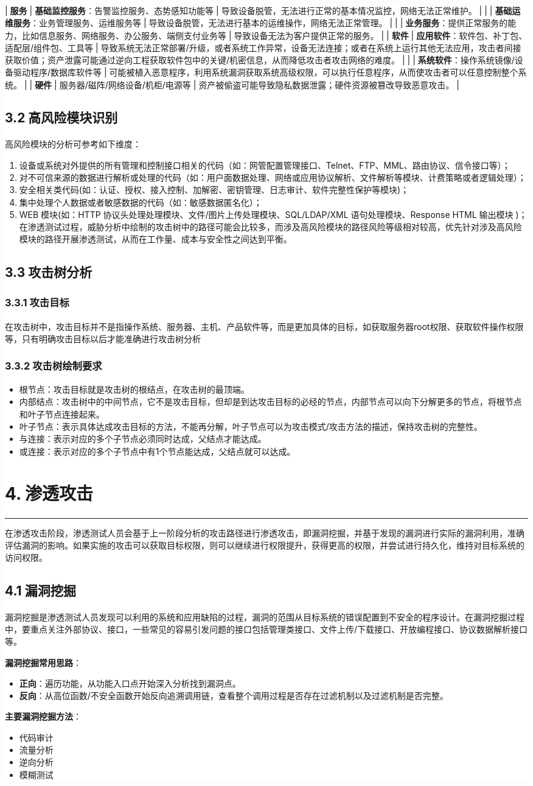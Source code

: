 | **服务**   | **基础监控服务**：告警监控服务、态势感知功能等                                                                                                                                                                                                                                                                                                                                                                                                                                                                                                                                                                                                                            | 导致设备脱管，无法进行正常的基本情况监控，网络无法正常维护。                                                                    |
|          | **基础运维服务**：业务管理服务、运维服务等                                                                                                                                                                                                                                                                                                                                                                                                                                                                                                                                                                                                                              | 导致设备脱管，无法进行基本的运维操作，网络无法正常管理。                                                                      |
|          | **业务服务**：提供正常服务的能力，比如信息服务、网络服务、办公服务、端侧支付业务等                                                                                                                                                                                                                                                                                                                                                                                                                                                                                                                                                                                                          | 导致设备无法为客户提供正常的服务。                                                                                 |
| **软件**   | **应用软件**：软件包、补丁包、适配层/组件包、工具等                                                                                                                                                                                                                                                                                                                                                                                                                                                                                                                                                                                                                         | 导致系统无法正常部署/升级，或者系统工作异常，设备无法连接；或者在系统上运行其他无法应用，攻击者间接获取价值；资产泄露可能通过逆向工程获取软件包中的关键/机密信息，从而降低攻击者攻击网络的难度。 |
|          | **系统软件**：操作系统镜像/设备驱动程序/数据库软件等                                                                                                                                                                                                                                                                                                                                                                                                                                                                                                                                                                                                                        | 可能被植入恶意程序，利用系统漏洞获取系统高级权限，可以执行任意程序，从而使攻击者可以任意控制整个系统。                                               |
| **硬件**   | 服务器/磁阵/网络设备/机柜/电源等                                                                                                                                                                                                                                                                                                                                                                                                                                                                                                                                                                                                                                   | 资产被偷盗可能导致隐私数据泄露；硬件资源被篡改导致恶意攻击。                                                                    |

## 3.2 高风险模块识别  
高风险模块的分析可参考如下维度：  
1. 设备或系统对外提供的所有管理和控制接口相关的代码（如：网管配置管理接口、Telnet、FTP、MML、路由协议、信令接口等）；  
2. 对不可信来源的数据进行解析或处理的代码（如：用户面数据处理、网络或应用协议解析、文件解析等模块、计费策略或者逻辑处理）；  
3. 安全相关类代码(如：认证、授权、接入控制、加解密、密钥管理、日志审计、软件完整性保护等模块)；  
4. 集中处理个人数据或者敏感数据的代码（如：敏感数据匿名化）；  
5. WEB 模块(如：HTTP 协议头处理处理模块、文件/图片上传处理模块、SQL/LDAP/XML 语句处理模块、Response HTML 输出模块 )；   
在渗透测试过程，威胁分析中绘制的攻击树中的路径可能会比较多，而涉及高风险模块的路径风险等级相对较高，优先针对涉及高风险模块的路径开展渗透测试，从而在工作量、成本与安全性之间达到平衡。  

## 3.3 攻击树分析  
### 3.3.1 攻击目标  
在攻击树中，攻击目标并不是指操作系统、服务器、主机、产品软件等，而是更加具体的目标，如获取服务器root权限、获取软件操作权限等，只有明确攻击目标以后才能准确进行攻击树分析  

### 3.3.2 攻击树绘制要求  
- 根节点：攻击目标就是攻击树的根结点，在攻击树的最顶端。  
- 内部结点：攻击树中的中间节点，它不是攻击目标，但却是到达攻击目标的必经的节点，内部节点可以向下分解更多的节点，将根节点和叶子节点连接起来。   
- 叶子节点：表示具体达成攻击目标的方法，不能再分解，叶子节点可以为攻击模式/攻击方法的描述，保持攻击树的完整性。   
- 与连接：表示对应的多个子节点必须同时达成，父结点才能达成。   
- 或连接：表示对应的多个子节点中有1个节点能达成，父结点就可以达成。   

# 4. 渗透攻击  
---
在渗透攻击阶段，渗透测试人员会基于上一阶段分析的攻击路径进行渗透攻击，即漏洞挖掘，并基于发现的漏洞进行实际的漏洞利用，准确评估漏洞的影响。如果实施的攻击可以获取目标权限，则可以继续进行权限提升，获得更高的权限，并尝试进行持久化，维持对目标系统的访问权限。  
## 4.1 漏洞挖掘  
漏洞挖掘是渗透测试人员发现可以利用的系统和应用缺陷的过程，漏洞的范围从目标系统的错误配置到不安全的程序设计。在漏洞挖掘过程中，要重点关注外部协议、接口，一些常见的容易引发问题的接口包括管理类接口、文件上传/下载接口、开放编程接口、协议数据解析接口等。  

**漏洞挖掘常用思路**：  
- **正向**：遍历功能，从功能入口点开始深入分析找到漏洞点。  
- **反向**：从高位函数/不安全函数开始反向追溯调用链，查看整个调用过程是否存在过滤机制以及过滤机制是否完整。  

**主要漏洞挖掘方法**：  
- 代码审计  
- 流量分析  
- 逆向分析  
- 模糊测试  
